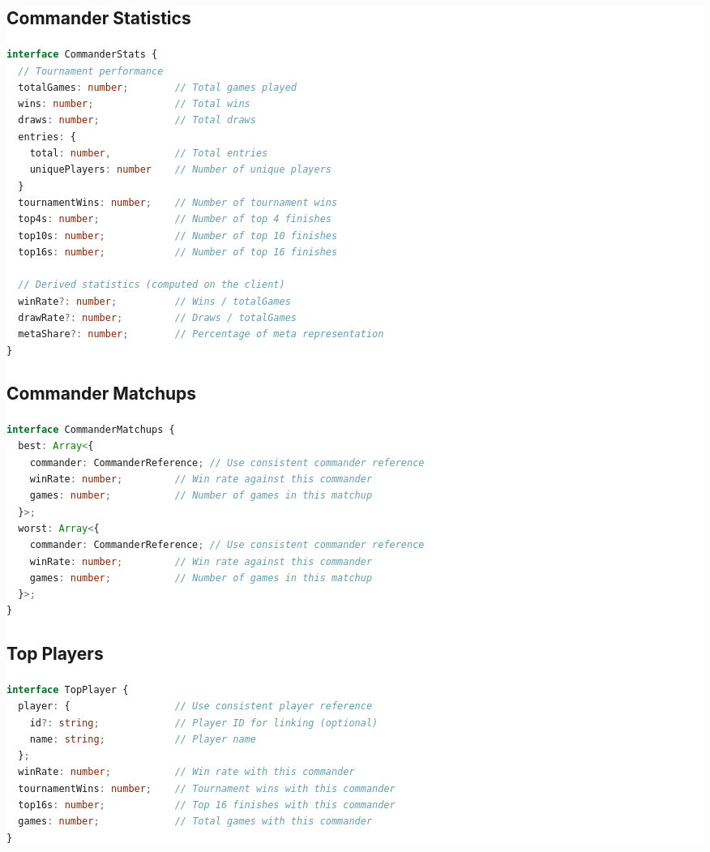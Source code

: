 ## Commander Statistics
```typescript
interface CommanderStats {
  // Tournament performance
  totalGames: number;        // Total games played
  wins: number;              // Total wins
  draws: number;             // Total draws
  entries: {
    total: number,           // Total entries
    uniquePlayers: number    // Number of unique players
  }
  tournamentWins: number;    // Number of tournament wins
  top4s: number;             // Number of top 4 finishes
  top10s: number;            // Number of top 10 finishes
  top16s: number;            // Number of top 16 finishes
  
  // Derived statistics (computed on the client)
  winRate?: number;          // Wins / totalGames
  drawRate?: number;         // Draws / totalGames
  metaShare?: number;        // Percentage of meta representation
}
```

## Commander Matchups
```typescript
interface CommanderMatchups {
  best: Array<{
    commander: CommanderReference; // Use consistent commander reference
    winRate: number;         // Win rate against this commander
    games: number;           // Number of games in this matchup
  }>;
  worst: Array<{
    commander: CommanderReference; // Use consistent commander reference
    winRate: number;         // Win rate against this commander
    games: number;           // Number of games in this matchup
  }>;
}
```

## Top Players
```typescript
interface TopPlayer {
  player: {                  // Use consistent player reference
    id?: string;             // Player ID for linking (optional)
    name: string;            // Player name
  };
  winRate: number;           // Win rate with this commander
  tournamentWins: number;    // Tournament wins with this commander
  top16s: number;            // Top 16 finishes with this commander
  games: number;             // Total games with this commander
}
```
